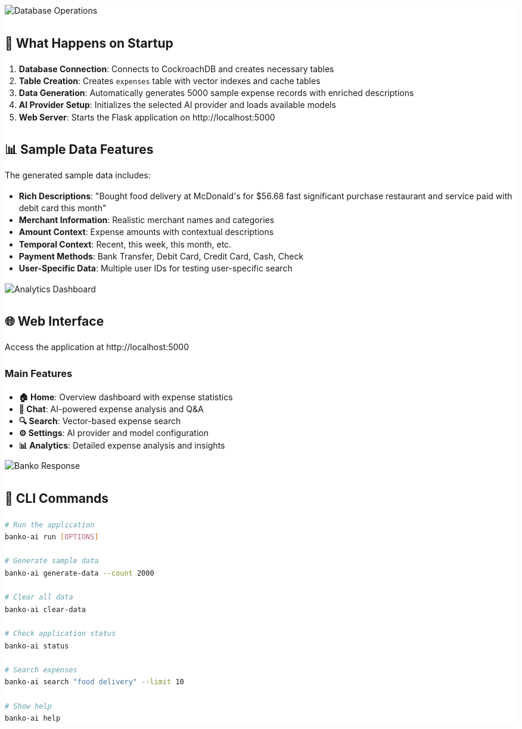 ![Database Operations](https://raw.githubusercontent.com/cockroachlabs-field/banko-ai-assistant-rag-demo/main/banko_ai/static/banko-db-ops.png)

## 🎯 What Happens on Startup

1. **Database Connection**: Connects to CockroachDB and creates necessary tables
2. **Table Creation**: Creates `expenses` table with vector indexes and cache tables
3. **Data Generation**: Automatically generates 5000 sample expense records with enriched descriptions
4. **AI Provider Setup**: Initializes the selected AI provider and loads available models
5. **Web Server**: Starts the Flask application on http://localhost:5000

## 📊 Sample Data Features

The generated sample data includes:

- **Rich Descriptions**: "Bought food delivery at McDonald's for $56.68 fast significant purchase restaurant and service paid with debit card this month"
- **Merchant Information**: Realistic merchant names and categories
- **Amount Context**: Expense amounts with contextual descriptions
- **Temporal Context**: Recent, this week, this month, etc.
- **Payment Methods**: Bank Transfer, Debit Card, Credit Card, Cash, Check
- **User-Specific Data**: Multiple user IDs for testing user-specific search

![Analytics Dashboard](https://raw.githubusercontent.com/cockroachlabs-field/banko-ai-assistant-rag-demo/main/banko_ai/static/Anallytics.png)

## 🌐 Web Interface

Access the application at http://localhost:5000

### Main Features

- **🏠 Home**: Overview dashboard with expense statistics
- **💬 Chat**: AI-powered expense analysis and Q&A
- **🔍 Search**: Vector-based expense search
- **⚙️ Settings**: AI provider and model configuration
- **📊 Analytics**: Detailed expense analysis and insights

![Banko Response](https://raw.githubusercontent.com/cockroachlabs-field/banko-ai-assistant-rag-demo/main/banko_ai/static/banko-response.png)

## 🔧 CLI Commands

```bash
# Run the application
banko-ai run [OPTIONS]

# Generate sample data
banko-ai generate-data --count 2000

# Clear all data
banko-ai clear-data

# Check application status
banko-ai status

# Search expenses
banko-ai search "food delivery" --limit 10

# Show help
banko-ai help
```
